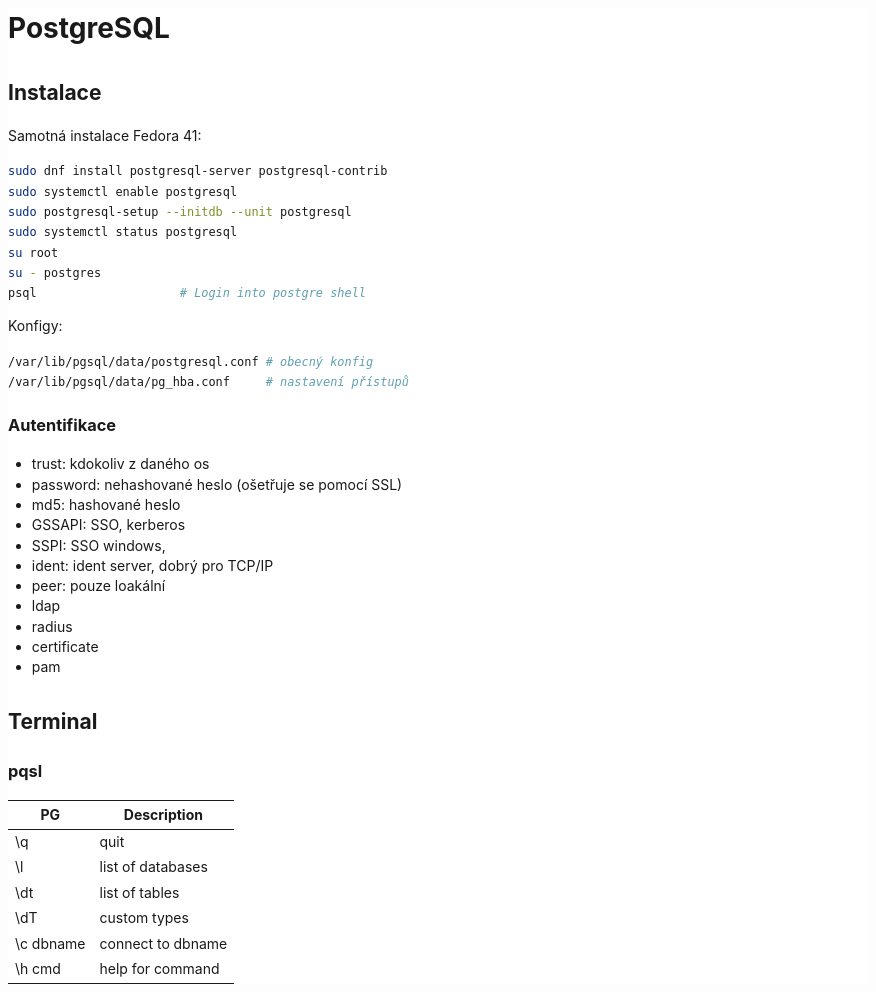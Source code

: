 # PostgreSQL

## Instalace

Samotná instalace Fedora 41:
```bash
sudo dnf install postgresql-server postgresql-contrib
sudo systemctl enable postgresql
sudo postgresql-setup --initdb --unit postgresql
sudo systemctl status postgresql
su root
su - postgres
psql                    # Login into postgre shell
```

Konfigy:
```bash
/var/lib/pgsql/data/postgresql.conf	# obecný konfig
/var/lib/pgsql/data/pg_hba.conf 	# nastavení přístupů
```

### Autentifikace

- trust: kdokoliv z daného os
- password: nehashované heslo (ošetřuje se pomocí SSL)
- md5: hashované heslo
- GSSAPI: SSO, kerberos
- SSPI: SSO windows,
- ident: ident server, dobrý pro TCP/IP
- peer: pouze loakální
- ldap
- radius
- certificate
- pam

## Terminal

### pqsl


| PG         | Description       |
|------------|-------------------|
| \q  	     | quit              |
| \l  	     | list of databases |
| \dt        | list of tables    |
| \dT        | custom types      |
| \c dbname | connect to dbname |
| \h cmd   | help for command   |
